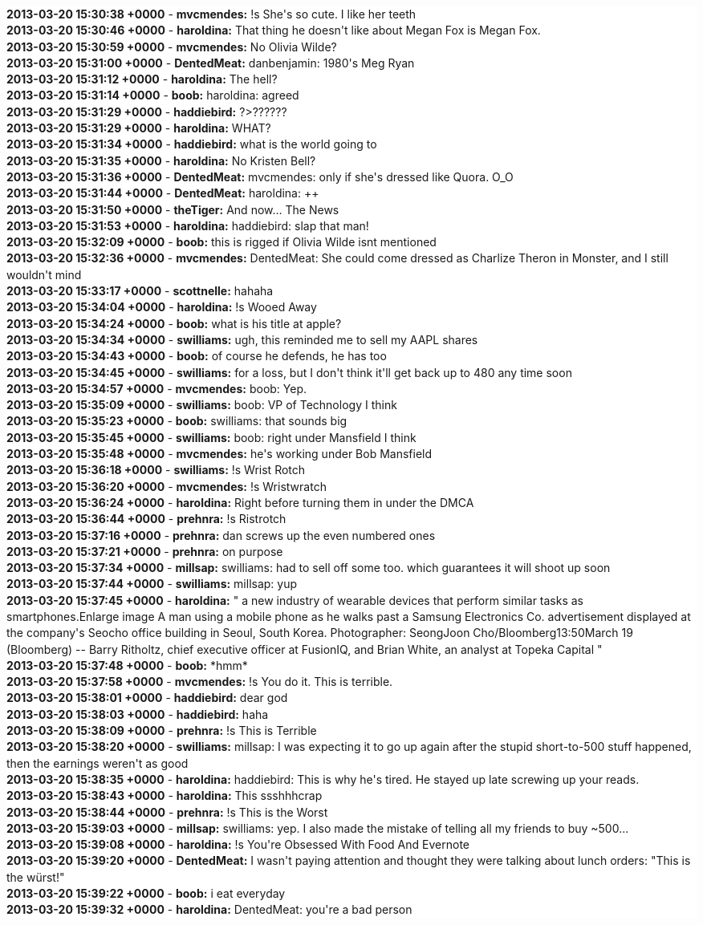 **2013-03-20 15:30:38 +0000** - **mvcmendes:** !s She&apos;s so cute. I like her teeth  
**2013-03-20 15:30:46 +0000** - **haroldina:** That thing he doesn&apos;t like about Megan Fox is Megan Fox.  
**2013-03-20 15:30:59 +0000** - **mvcmendes:** No Olivia Wilde?  
**2013-03-20 15:31:00 +0000** - **DentedMeat:** danbenjamin: 1980&apos;s Meg Ryan  
**2013-03-20 15:31:12 +0000** - **haroldina:** The hell?  
**2013-03-20 15:31:14 +0000** - **boob:** haroldina: agreed  
**2013-03-20 15:31:29 +0000** - **haddiebird:** ?&gt;??????  
**2013-03-20 15:31:29 +0000** - **haroldina:** WHAT?  
**2013-03-20 15:31:34 +0000** - **haddiebird:** what is the world going to  
**2013-03-20 15:31:35 +0000** - **haroldina:** No Kristen Bell?  
**2013-03-20 15:31:36 +0000** - **DentedMeat:** mvcmendes: only if she&apos;s dressed like Quora. O&#95;O  
**2013-03-20 15:31:44 +0000** - **DentedMeat:** haroldina: ++  
**2013-03-20 15:31:50 +0000** - **theTiger:** And now&hellip; The News  
**2013-03-20 15:31:53 +0000** - **haroldina:** haddiebird: slap that man!  
**2013-03-20 15:32:09 +0000** - **boob:** this is rigged if Olivia Wilde isnt mentioned  
**2013-03-20 15:32:36 +0000** - **mvcmendes:** DentedMeat: She could come dressed as Charlize Theron in Monster, and I still wouldn&apos;t mind  
**2013-03-20 15:33:17 +0000** - **scottnelle:** hahaha  
**2013-03-20 15:34:04 +0000** - **haroldina:** !s Wooed Away  
**2013-03-20 15:34:24 +0000** - **boob:** what is his title at apple?  
**2013-03-20 15:34:34 +0000** - **swilliams:** ugh, this reminded me to sell my AAPL shares  
**2013-03-20 15:34:43 +0000** - **boob:** of course he defends, he has too  
**2013-03-20 15:34:45 +0000** - **swilliams:** for a loss, but I don&apos;t think it&apos;ll get back up to 480 any time soon  
**2013-03-20 15:34:57 +0000** - **mvcmendes:** boob: Yep.  
**2013-03-20 15:35:09 +0000** - **swilliams:** boob: VP of Technology I think  
**2013-03-20 15:35:23 +0000** - **boob:** swilliams: that sounds big  
**2013-03-20 15:35:45 +0000** - **swilliams:** boob: right under Mansfield I think  
**2013-03-20 15:35:48 +0000** - **mvcmendes:** he&apos;s working under Bob Mansfield  
**2013-03-20 15:36:18 +0000** - **swilliams:** !s Wrist Rotch  
**2013-03-20 15:36:20 +0000** - **mvcmendes:** !s Wristwratch  
**2013-03-20 15:36:24 +0000** - **haroldina:** Right before turning them in under the DMCA  
**2013-03-20 15:36:44 +0000** - **prehnra:** !s Ristrotch  
**2013-03-20 15:37:16 +0000** - **prehnra:** dan screws up the even numbered ones  
**2013-03-20 15:37:21 +0000** - **prehnra:** on purpose  
**2013-03-20 15:37:34 +0000** - **millsap:** swilliams: had to sell off some too. which guarantees it will shoot up soon  
**2013-03-20 15:37:44 +0000** - **swilliams:** millsap: yup  
**2013-03-20 15:37:45 +0000** - **haroldina:** " a new industry of wearable devices that perform similar tasks as smartphones.Enlarge image A man using a mobile phone as he walks past a Samsung Electronics Co. advertisement displayed at the company&apos;s Seocho office building in Seoul, South Korea. Photographer: SeongJoon Cho/Bloomberg13:50March 19 (Bloomberg) -- Barry Ritholtz, chief executive officer at FusionIQ, and Brian White, an analyst at Topeka Capital "  
**2013-03-20 15:37:48 +0000** - **boob:** &ast;hmm&ast;  
**2013-03-20 15:37:58 +0000** - **mvcmendes:** !s You do it. This is terrible.  
**2013-03-20 15:38:01 +0000** - **haddiebird:** dear god  
**2013-03-20 15:38:03 +0000** - **haddiebird:** haha  
**2013-03-20 15:38:09 +0000** - **prehnra:** !s This is Terrible  
**2013-03-20 15:38:20 +0000** - **swilliams:** millsap: I was expecting it to go up again after the stupid short-to-500 stuff happened, then the earnings weren&apos;t as good  
**2013-03-20 15:38:35 +0000** - **haroldina:** haddiebird: This is why he&apos;s tired. He stayed up late screwing up your reads.  
**2013-03-20 15:38:43 +0000** - **haroldina:** This ssshhhcrap  
**2013-03-20 15:38:44 +0000** - **prehnra:** !s This is the Worst  
**2013-03-20 15:39:03 +0000** - **millsap:** swilliams: yep. I also made the mistake of telling all my friends to buy ~500...  
**2013-03-20 15:39:08 +0000** - **haroldina:** !s You&apos;re Obsessed With Food And Evernote  
**2013-03-20 15:39:20 +0000** - **DentedMeat:** I wasn&apos;t paying attention and thought they were talking about lunch orders: "This is the würst!"  
**2013-03-20 15:39:22 +0000** - **boob:** i eat everyday  
**2013-03-20 15:39:32 +0000** - **haroldina:** DentedMeat: you&apos;re a bad person  